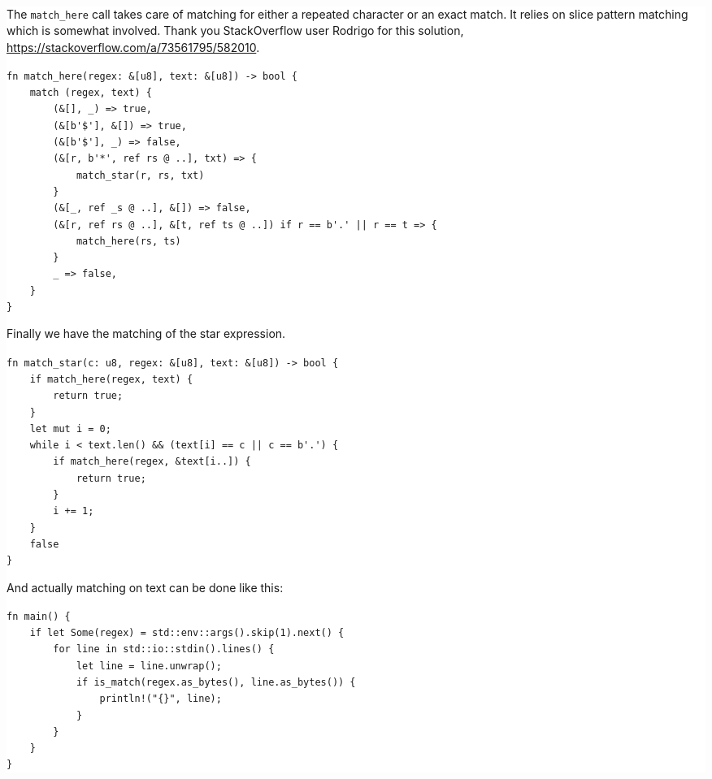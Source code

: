 The `match_here` call takes care of matching for either a repeated character or an exact match. It relies on slice pattern matching which is somewhat involved. Thank you StackOverflow user Rodrigo for this solution, https://stackoverflow.com/a/73561795/582010. 

```
fn match_here(regex: &[u8], text: &[u8]) -> bool {
    match (regex, text) {
        (&[], _) => true,
        (&[b'$'], &[]) => true,
        (&[b'$'], _) => false,
        (&[r, b'*', ref rs @ ..], txt) => {
            match_star(r, rs, txt)
        }
        (&[_, ref _s @ ..], &[]) => false,
        (&[r, ref rs @ ..], &[t, ref ts @ ..]) if r == b'.' || r == t => {
            match_here(rs, ts)
        }
        _ => false,
    }
}
```

Finally we have the matching of the star expression.

```
fn match_star(c: u8, regex: &[u8], text: &[u8]) -> bool {
    if match_here(regex, text) {
        return true;
    }
    let mut i = 0;
    while i < text.len() && (text[i] == c || c == b'.') {
        if match_here(regex, &text[i..]) {
            return true;
        }
        i += 1;
    }
    false
}
```

And actually matching on text can be done like this:

```
fn main() {
    if let Some(regex) = std::env::args().skip(1).next() {
        for line in std::io::stdin().lines() {
            let line = line.unwrap();
            if is_match(regex.as_bytes(), line.as_bytes()) {
                println!("{}", line);
            }
        }
    }
}
```

